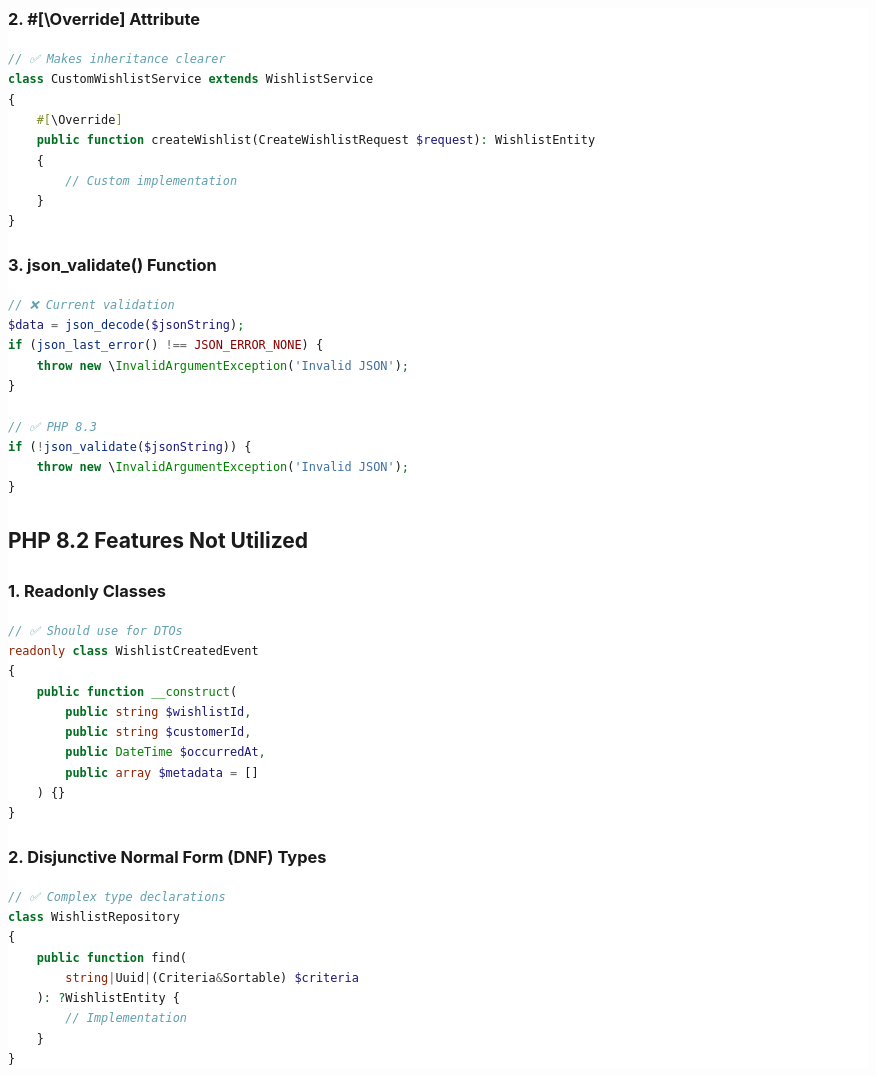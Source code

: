 ### 2. **#[\Override] Attribute**
```php
// ✅ Makes inheritance clearer
class CustomWishlistService extends WishlistService
{
    #[\Override]
    public function createWishlist(CreateWishlistRequest $request): WishlistEntity
    {
        // Custom implementation
    }
}
```

### 3. **json_validate() Function**
```php
// ❌ Current validation
$data = json_decode($jsonString);
if (json_last_error() !== JSON_ERROR_NONE) {
    throw new \InvalidArgumentException('Invalid JSON');
}

// ✅ PHP 8.3
if (!json_validate($jsonString)) {
    throw new \InvalidArgumentException('Invalid JSON');
}
```

## PHP 8.2 Features Not Utilized

### 1. **Readonly Classes**
```php
// ✅ Should use for DTOs
readonly class WishlistCreatedEvent
{
    public function __construct(
        public string $wishlistId,
        public string $customerId,
        public DateTime $occurredAt,
        public array $metadata = []
    ) {}
}
```

### 2. **Disjunctive Normal Form (DNF) Types**
```php
// ✅ Complex type declarations
class WishlistRepository
{
    public function find(
        string|Uuid|(Criteria&Sortable) $criteria
    ): ?WishlistEntity {
        // Implementation
    }
}
```
